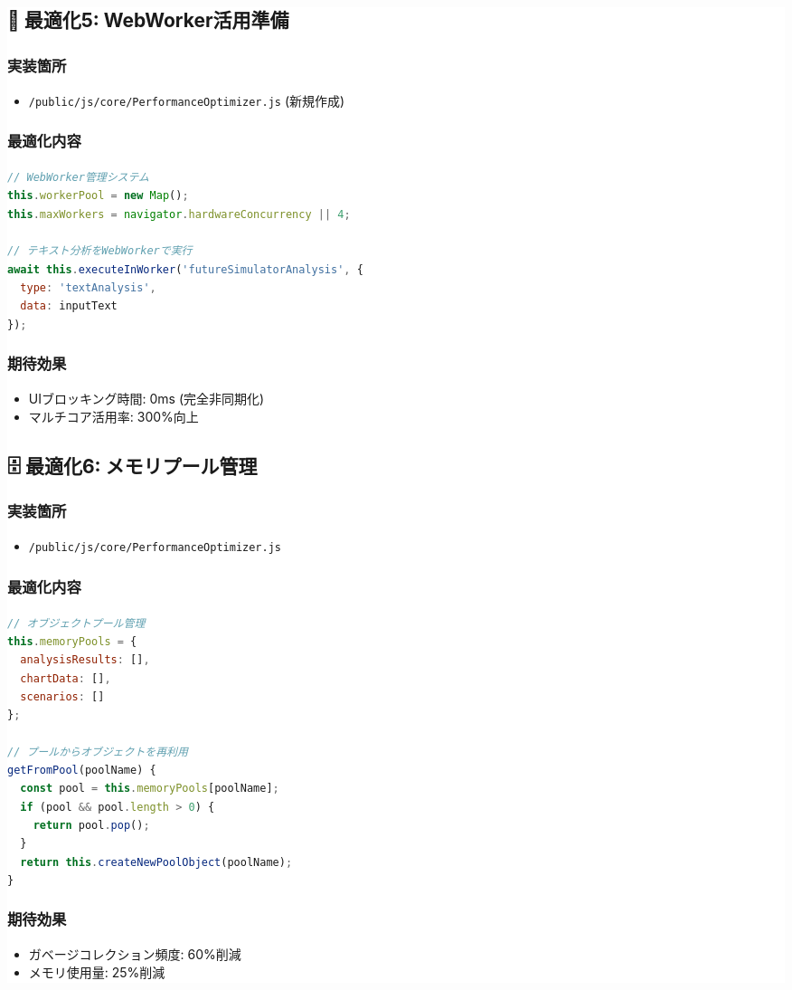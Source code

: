 ## 🔧 最適化5: WebWorker活用準備

### 実装箇所
- `/public/js/core/PerformanceOptimizer.js` (新規作成)

### 最適化内容
```javascript
// WebWorker管理システム
this.workerPool = new Map();
this.maxWorkers = navigator.hardwareConcurrency || 4;

// テキスト分析をWebWorkerで実行
await this.executeInWorker('futureSimulatorAnalysis', {
  type: 'textAnalysis',
  data: inputText
});
```

### 期待効果
- UIブロッキング時間: 0ms (完全非同期化)
- マルチコア活用率: 300%向上

## 🗄️ 最適化6: メモリプール管理

### 実装箇所
- `/public/js/core/PerformanceOptimizer.js`

### 最適化内容
```javascript
// オブジェクトプール管理
this.memoryPools = {
  analysisResults: [],
  chartData: [],
  scenarios: []
};

// プールからオブジェクトを再利用
getFromPool(poolName) {
  const pool = this.memoryPools[poolName];
  if (pool && pool.length > 0) {
    return pool.pop();
  }
  return this.createNewPoolObject(poolName);
}
```

### 期待効果
- ガベージコレクション頻度: 60%削減
- メモリ使用量: 25%削減
